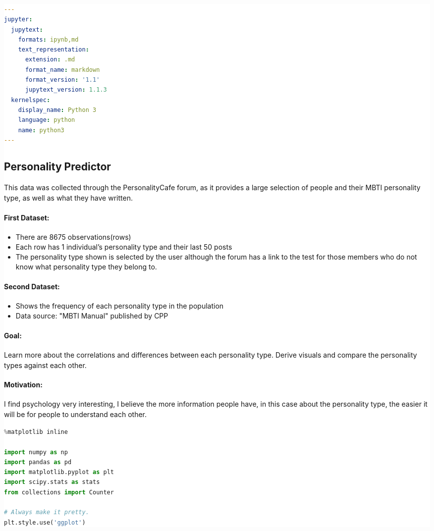```yaml
---
jupyter:
  jupytext:
    formats: ipynb,md
    text_representation:
      extension: .md
      format_name: markdown
      format_version: '1.1'
      jupytext_version: 1.1.3
  kernelspec:
    display_name: Python 3
    language: python
    name: python3
---
```


## Personality Predictor


This data was collected through the PersonalityCafe forum, as it provides a large selection of people and their MBTI personality type, as well as what they have written.

#### First Dataset:
- There are 8675 observations(rows)
- Each row has 1 individual’s personality type and their last 50 posts
- The personality type shown is selected by the user although the forum has a link to the test for those members who do not know what personality type they belong to.

#### Second Dataset:
- Shows the frequency of each personality type in the population
- Data source: "MBTI Manual" published by CPP

#### Goal:
Learn more about the correlations and differences between each personality type. Derive visuals and compare the personality types against each other.

#### Motivation:
I find psychology very interesting, I believe the more information people have, in this case about the personality type, the easier it will be for people to understand each other.

```python
%matplotlib inline

import numpy as np
import pandas as pd
import matplotlib.pyplot as plt
import scipy.stats as stats
from collections import Counter

# Always make it pretty.
plt.style.use('ggplot')
```
